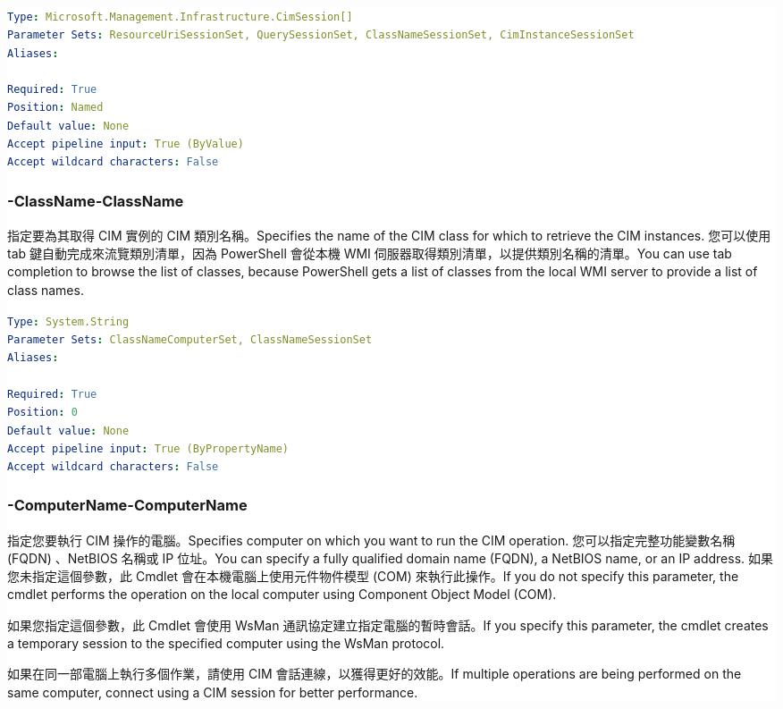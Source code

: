 ```yaml
Type: Microsoft.Management.Infrastructure.CimSession[]
Parameter Sets: ResourceUriSessionSet, QuerySessionSet, ClassNameSessionSet, CimInstanceSessionSet
Aliases:

Required: True
Position: Named
Default value: None
Accept pipeline input: True (ByValue)
Accept wildcard characters: False
```

### <span data-ttu-id="54d7a-155">-ClassName</span><span class="sxs-lookup"><span data-stu-id="54d7a-155">-ClassName</span></span>

<span data-ttu-id="54d7a-156">指定要為其取得 CIM 實例的 CIM 類別名稱。</span><span class="sxs-lookup"><span data-stu-id="54d7a-156">Specifies the name of the CIM class for which to retrieve the CIM instances.</span></span> <span data-ttu-id="54d7a-157">您可以使用 tab 鍵自動完成來流覽類別清單，因為 PowerShell 會從本機 WMI 伺服器取得類別清單，以提供類別名稱的清單。</span><span class="sxs-lookup"><span data-stu-id="54d7a-157">You can use tab completion to browse the list of classes, because PowerShell gets a list of classes from the local WMI server to provide a list of class names.</span></span>

```yaml
Type: System.String
Parameter Sets: ClassNameComputerSet, ClassNameSessionSet
Aliases:

Required: True
Position: 0
Default value: None
Accept pipeline input: True (ByPropertyName)
Accept wildcard characters: False
```

### <span data-ttu-id="54d7a-158">-ComputerName</span><span class="sxs-lookup"><span data-stu-id="54d7a-158">-ComputerName</span></span>

<span data-ttu-id="54d7a-159">指定您要執行 CIM 操作的電腦。</span><span class="sxs-lookup"><span data-stu-id="54d7a-159">Specifies computer on which you want to run the CIM operation.</span></span> <span data-ttu-id="54d7a-160">您可以指定完整功能變數名稱 (FQDN) 、NetBIOS 名稱或 IP 位址。</span><span class="sxs-lookup"><span data-stu-id="54d7a-160">You can specify a fully qualified domain name (FQDN), a NetBIOS name, or an IP address.</span></span> <span data-ttu-id="54d7a-161">如果您未指定這個參數，此 Cmdlet 會在本機電腦上使用元件物件模型 (COM) 來執行此操作。</span><span class="sxs-lookup"><span data-stu-id="54d7a-161">If you do not specify this parameter, the cmdlet performs the operation on the local computer using Component Object Model (COM).</span></span>

<span data-ttu-id="54d7a-162">如果您指定這個參數，此 Cmdlet 會使用 WsMan 通訊協定建立指定電腦的暫時會話。</span><span class="sxs-lookup"><span data-stu-id="54d7a-162">If you specify this parameter, the cmdlet creates a temporary session to the specified computer using the WsMan protocol.</span></span>

<span data-ttu-id="54d7a-163">如果在同一部電腦上執行多個作業，請使用 CIM 會話連線，以獲得更好的效能。</span><span class="sxs-lookup"><span data-stu-id="54d7a-163">If multiple operations are being performed on the same computer, connect using a CIM session for better performance.</span></span>
